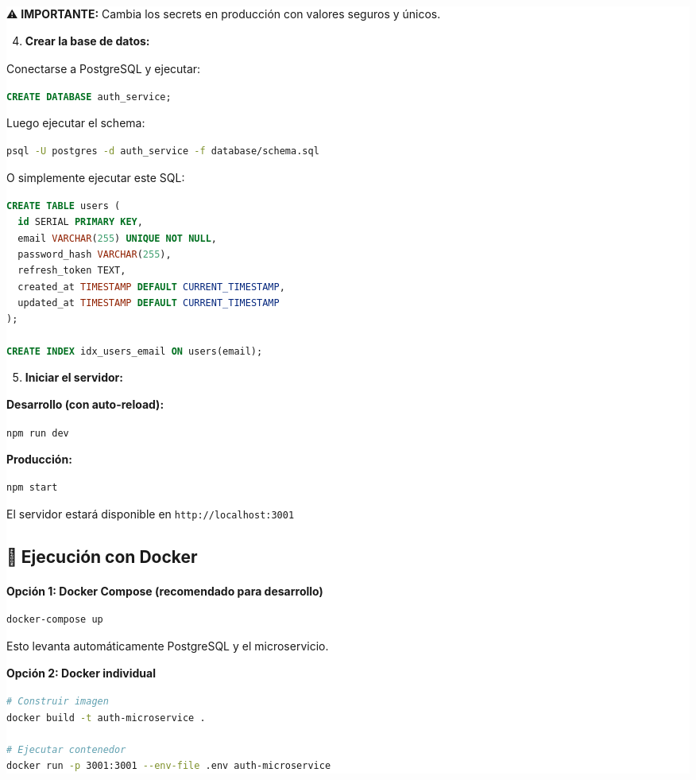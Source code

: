 ⚠️ **IMPORTANTE:** Cambia los secrets en producción con valores seguros y únicos.

4. **Crear la base de datos:**

Conectarse a PostgreSQL y ejecutar:

```sql
CREATE DATABASE auth_service;
```

Luego ejecutar el schema:

```bash
psql -U postgres -d auth_service -f database/schema.sql
```

O simplemente ejecutar este SQL:

```sql
CREATE TABLE users (
  id SERIAL PRIMARY KEY,
  email VARCHAR(255) UNIQUE NOT NULL,
  password_hash VARCHAR(255),
  refresh_token TEXT,
  created_at TIMESTAMP DEFAULT CURRENT_TIMESTAMP,
  updated_at TIMESTAMP DEFAULT CURRENT_TIMESTAMP
);

CREATE INDEX idx_users_email ON users(email);
```

5. **Iniciar el servidor:**

**Desarrollo (con auto-reload):**
```bash
npm run dev
```

**Producción:**
```bash
npm start
```

El servidor estará disponible en `http://localhost:3001`

## 🐳 Ejecución con Docker

**Opción 1: Docker Compose (recomendado para desarrollo)**

```bash
docker-compose up
```

Esto levanta automáticamente PostgreSQL y el microservicio.

**Opción 2: Docker individual**

```bash
# Construir imagen
docker build -t auth-microservice .

# Ejecutar contenedor
docker run -p 3001:3001 --env-file .env auth-microservice
```

